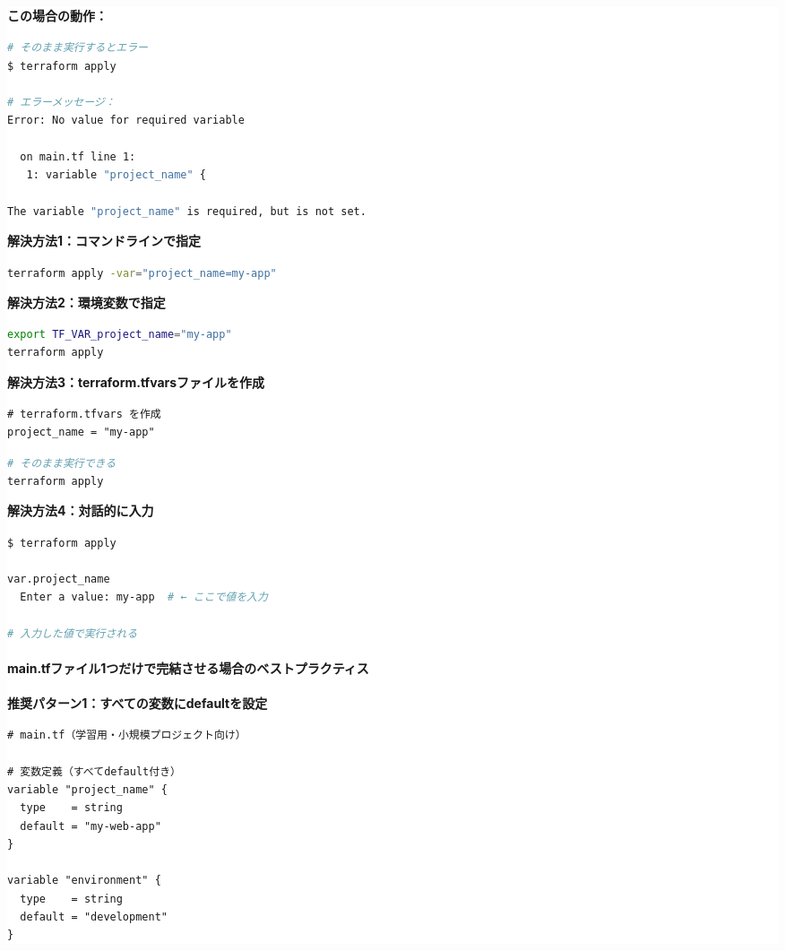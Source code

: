 ```hcl
```

**この場合の動作：**

```bash
# そのまま実行するとエラー
$ terraform apply

# エラーメッセージ：
Error: No value for required variable

  on main.tf line 1:
   1: variable "project_name" {

The variable "project_name" is required, but is not set.
```

**解決方法1：コマンドラインで指定**

```bash
terraform apply -var="project_name=my-app"
```

**解決方法2：環境変数で指定**

```bash
export TF_VAR_project_name="my-app"
terraform apply
```

**解決方法3：terraform.tfvarsファイルを作成**

```hcl
# terraform.tfvars を作成
project_name = "my-app"
```

```bash
# そのまま実行できる
terraform apply
```

**解決方法4：対話的に入力**

```bash
$ terraform apply

var.project_name
  Enter a value: my-app  # ← ここで値を入力

# 入力した値で実行される
```

#### main.tfファイル1つだけで完結させる場合のベストプラクティス

**推奨パターン1：すべての変数にdefaultを設定**

```hcl
# main.tf（学習用・小規模プロジェクト向け）

# 変数定義（すべてdefault付き）
variable "project_name" {
  type    = string
  default = "my-web-app"
}

variable "environment" {
  type    = string
  default = "development"
}

```